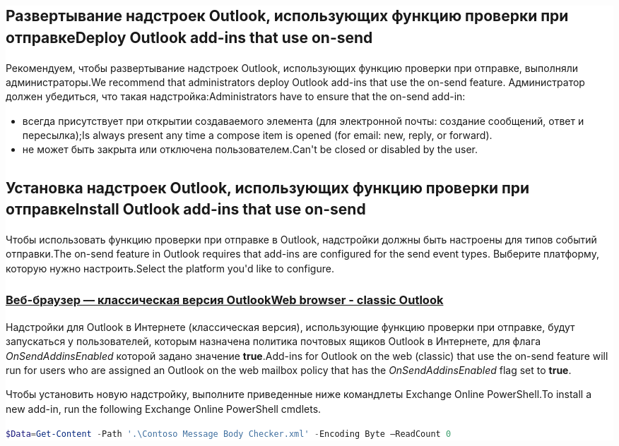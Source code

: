 ## <a name="deploy-outlook-add-ins-that-use-on-send"></a><span data-ttu-id="2f0bd-189">Развертывание надстроек Outlook, использующих функцию проверки при отправке</span><span class="sxs-lookup"><span data-stu-id="2f0bd-189">Deploy Outlook add-ins that use on-send</span></span>

<span data-ttu-id="2f0bd-190">Рекомендуем, чтобы развертывание надстроек Outlook, использующих функцию проверки при отправке, выполняли администраторы.</span><span class="sxs-lookup"><span data-stu-id="2f0bd-190">We recommend that administrators deploy Outlook add-ins that use the on-send feature.</span></span> <span data-ttu-id="2f0bd-191">Администратор должен убедиться, что такая надстройка:</span><span class="sxs-lookup"><span data-stu-id="2f0bd-191">Administrators have to ensure that the on-send add-in:</span></span>

- <span data-ttu-id="2f0bd-192">всегда присутствует при открытии создаваемого элемента (для электронной почты: создание сообщений, ответ и пересылка);</span><span class="sxs-lookup"><span data-stu-id="2f0bd-192">Is always present any time a compose item is opened (for email: new, reply, or forward).</span></span>
- <span data-ttu-id="2f0bd-193">не может быть закрыта или отключена пользователем.</span><span class="sxs-lookup"><span data-stu-id="2f0bd-193">Can't be closed or disabled by the user.</span></span>

## <a name="install-outlook-add-ins-that-use-on-send"></a><span data-ttu-id="2f0bd-194">Установка надстроек Outlook, использующих функцию проверки при отправке</span><span class="sxs-lookup"><span data-stu-id="2f0bd-194">Install Outlook add-ins that use on-send</span></span>

<span data-ttu-id="2f0bd-195">Чтобы использовать функцию проверки при отправке в Outlook, надстройки должны быть настроены для типов событий отправки.</span><span class="sxs-lookup"><span data-stu-id="2f0bd-195">The on-send feature in Outlook requires that add-ins are configured for the send event types.</span></span> <span data-ttu-id="2f0bd-196">Выберите платформу, которую нужно настроить.</span><span class="sxs-lookup"><span data-stu-id="2f0bd-196">Select the platform you'd like to configure.</span></span>

### <a name="web-browser---classic-outlook"></a>[<span data-ttu-id="2f0bd-197">Веб-браузер — классическая версия Outlook</span><span class="sxs-lookup"><span data-stu-id="2f0bd-197">Web browser - classic Outlook</span></span>](#tab/classic)

<span data-ttu-id="2f0bd-198">Надстройки для Outlook в Интернете (классическая версия), использующие функцию проверки при отправке, будут запускаться у пользователей, которым назначена политика почтовых ящиков Outlook в Интернете, для флага *OnSendAddinsEnabled* которой задано значение **true**.</span><span class="sxs-lookup"><span data-stu-id="2f0bd-198">Add-ins for Outlook on the web (classic) that use the on-send feature will run for users who are assigned an Outlook on the web mailbox policy that has the *OnSendAddinsEnabled* flag set to **true**.</span></span>

<span data-ttu-id="2f0bd-199">Чтобы установить новую надстройку, выполните приведенные ниже командлеты Exchange Online PowerShell.</span><span class="sxs-lookup"><span data-stu-id="2f0bd-199">To install a new add-in, run the following Exchange Online PowerShell cmdlets.</span></span>

```powershell
$Data=Get-Content -Path '.\Contoso Message Body Checker.xml' -Encoding Byte –ReadCount 0
```
